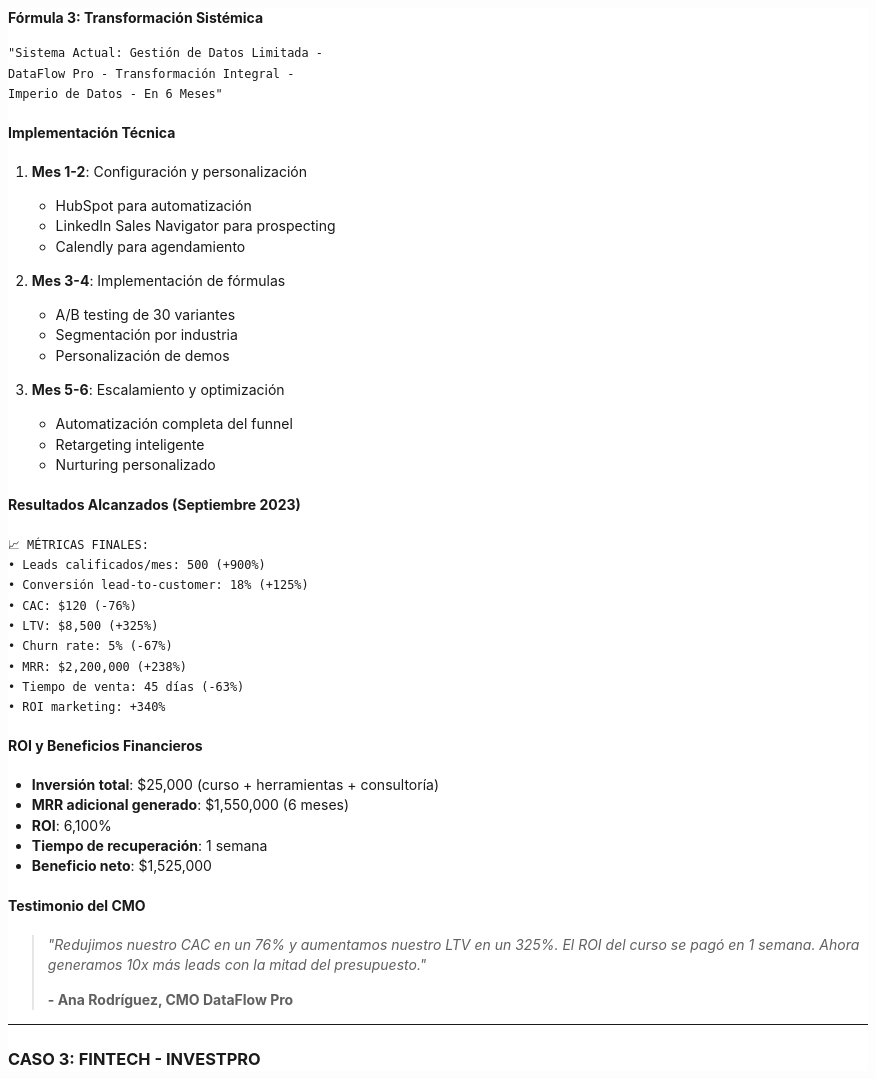 **Fórmula 3: Transformación Sistémica**
```
"Sistema Actual: Gestión de Datos Limitada - 
DataFlow Pro - Transformación Integral - 
Imperio de Datos - En 6 Meses"
```

#### **Implementación Técnica**
1. **Mes 1-2**: Configuración y personalización
   - HubSpot para automatización
   - LinkedIn Sales Navigator para prospecting
   - Calendly para agendamiento

2. **Mes 3-4**: Implementación de fórmulas
   - A/B testing de 30 variantes
   - Segmentación por industria
   - Personalización de demos

3. **Mes 5-6**: Escalamiento y optimización
   - Automatización completa del funnel
   - Retargeting inteligente
   - Nurturing personalizado

#### **Resultados Alcanzados (Septiembre 2023)**
```
📈 MÉTRICAS FINALES:
• Leads calificados/mes: 500 (+900%)
• Conversión lead-to-customer: 18% (+125%)
• CAC: $120 (-76%)
• LTV: $8,500 (+325%)
• Churn rate: 5% (-67%)
• MRR: $2,200,000 (+238%)
• Tiempo de venta: 45 días (-63%)
• ROI marketing: +340%
```

#### **ROI y Beneficios Financieros**
- **Inversión total**: $25,000 (curso + herramientas + consultoría)
- **MRR adicional generado**: $1,550,000 (6 meses)
- **ROI**: 6,100%
- **Tiempo de recuperación**: 1 semana
- **Beneficio neto**: $1,525,000

#### **Testimonio del CMO**
> *"Redujimos nuestro CAC en un 76% y aumentamos nuestro LTV en un 325%. El ROI del curso se pagó en 1 semana. Ahora generamos 10x más leads con la mitad del presupuesto."* 
> 
> **- Ana Rodríguez, CMO DataFlow Pro**

---

### **CASO 3: FINTECH - INVESTPRO**

